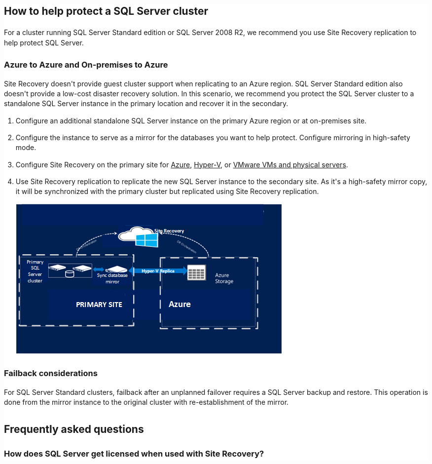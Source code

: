 ## How to help protect a SQL Server cluster

For a cluster running SQL Server Standard edition or SQL Server 2008 R2, we recommend you use Site Recovery replication to help protect SQL Server.

### Azure to Azure and On-premises to Azure

Site Recovery doesn't provide guest cluster support when replicating to an Azure region. SQL Server Standard edition also doesn't provide a low-cost disaster recovery solution. In this scenario, we recommend you protect the SQL Server cluster to a standalone SQL Server instance in the primary location and recover it in the secondary.

1. Configure an additional standalone SQL Server instance on the primary Azure region or at on-premises site.

1. Configure the instance to serve as a mirror for the databases you want to help protect. Configure mirroring in high-safety mode.

1. Configure Site Recovery on the primary site for [Azure](azure-to-azure-tutorial-enable-replication.md), [Hyper-V](site-recovery-hyper-v-site-to-azure.md), or [VMware VMs and physical servers](site-recovery-vmware-to-azure-classic.md).

1. Use Site Recovery replication to replicate the new SQL Server instance to the secondary site. As it's a high-safety mirror copy, it will be synchronized with the primary cluster but replicated using Site Recovery replication.

   ![Image of a standard cluster that shows the relationship and flow among a primary site, Site Recovery, and Azure](./media/site-recovery-sql/standalone-cluster-local.png)

### Failback considerations

For SQL Server Standard clusters, failback after an unplanned failover requires a SQL Server backup and restore. This operation is done from the mirror instance to the original cluster with re-establishment of the mirror.

## Frequently asked questions

### How does SQL Server get licensed when used with Site Recovery?
